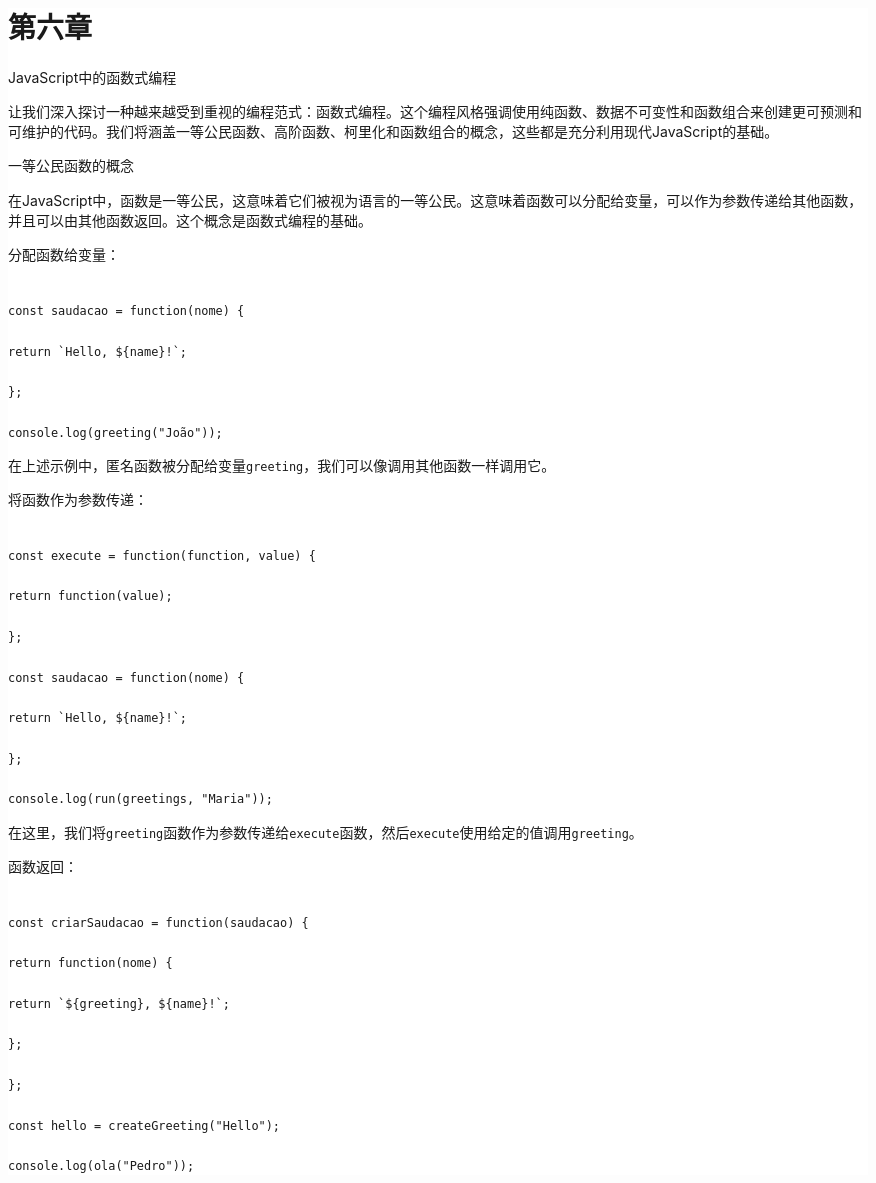 # 第六章

JavaScript中的函数式编程

让我们深入探讨一种越来越受到重视的编程范式：函数式编程。这个编程风格强调使用纯函数、数据不可变性和函数组合来创建更可预测和可维护的代码。我们将涵盖一等公民函数、高阶函数、柯里化和函数组合的概念，这些都是充分利用现代JavaScript的基础。

一等公民函数的概念

在JavaScript中，函数是一等公民，这意味着它们被视为语言的一等公民。这意味着函数可以分配给变量，可以作为参数传递给其他函数，并且可以由其他函数返回。这个概念是函数式编程的基础。

分配函数给变量：

```jsjavascript

const saudacao = function(nome) {

return `Hello, ${name}!`;

};

console.log(greeting("João"));

```

在上述示例中，匿名函数被分配给变量`greeting`，我们可以像调用其他函数一样调用它。

将函数作为参数传递：

```jsjavascript

const execute = function(function, value) {

return function(value);

};

const saudacao = function(nome) {

return `Hello, ${name}!`;

};

console.log(run(greetings, "Maria"));

```

在这里，我们将`greeting`函数作为参数传递给`execute`函数，然后`execute`使用给定的值调用`greeting`。

函数返回：

```jsjavascript

const criarSaudacao = function(saudacao) {

return function(nome) {

return `${greeting}, ${name}!`;

};

};

const hello = createGreeting("Hello");

console.log(ola("Pedro"));

```
